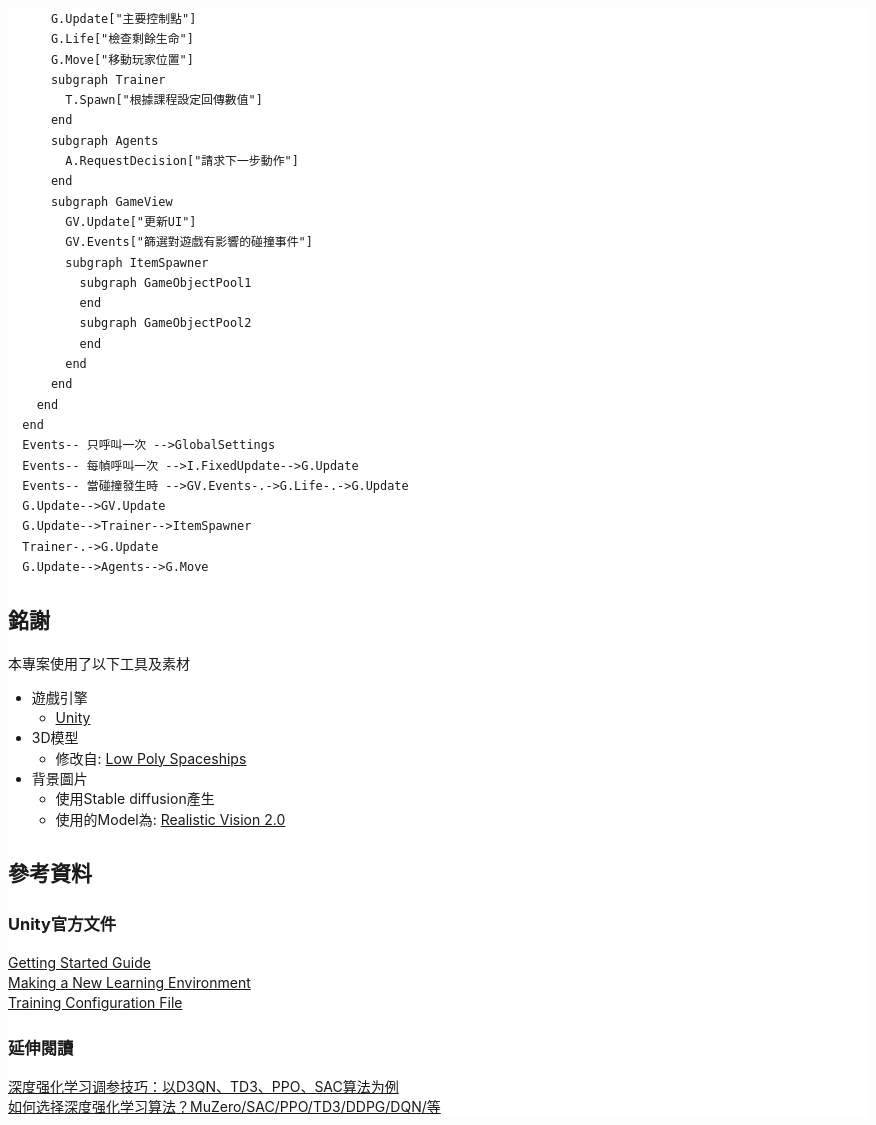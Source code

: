 ```mermaid
      G.Update["主要控制點"]
      G.Life["檢查剩餘生命"]
      G.Move["移動玩家位置"]
      subgraph Trainer
        T.Spawn["根據課程設定回傳數值"]
      end
      subgraph Agents
        A.RequestDecision["請求下一步動作"]
      end
      subgraph GameView
        GV.Update["更新UI"]
        GV.Events["篩選對遊戲有影響的碰撞事件"]
        subgraph ItemSpawner
          subgraph GameObjectPool1
          end
          subgraph GameObjectPool2
          end
        end
      end
    end
  end
  Events-- 只呼叫一次 -->GlobalSettings
  Events-- 每幀呼叫一次 -->I.FixedUpdate-->G.Update
  Events-- 當碰撞發生時 -->GV.Events-.->G.Life-.->G.Update
  G.Update-->GV.Update
  G.Update-->Trainer-->ItemSpawner
  Trainer-.->G.Update
  G.Update-->Agents-->G.Move
```

## 銘謝
本專案使用了以下工具及素材
- 遊戲引擎
  - [Unity](https://unity.com/)
- 3D模型
  - 修改自: [Low Poly Spaceships](https://sketchfab.com/3d-models/low-poly-spaceships-9177fe4356e4451485dc6129c9904eb9)  
- 背景圖片
  - 使用Stable diffusion產生
  - 使用的Model為: [Realistic Vision 2.0](https://civitai.com/models/4201/realistic-vision-v20)

## 參考資料
### Unity官方文件
[Getting Started Guide](https://github.com/Unity-Technologies/ml-agents/blob/main/docs/Getting-Started.md)  
[Making a New Learning Environment](https://github.com/Unity-Technologies/ml-agents/blob/main/docs/Learning-Environment-Create-New.md)  
[Training Configuration File](https://github.com/Unity-Technologies/ml-agents/blob/main/docs/Training-Configuration-File.md)

### 延伸閱讀
[深度强化学习调参技巧：以D3QN、TD3、PPO、SAC算法为例](https://zhuanlan.zhihu.com/p/345353294)  
[如何选择深度强化学习算法？MuZero/SAC/PPO/TD3/DDPG/DQN/等](https://zhuanlan.zhihu.com/p/342919579)